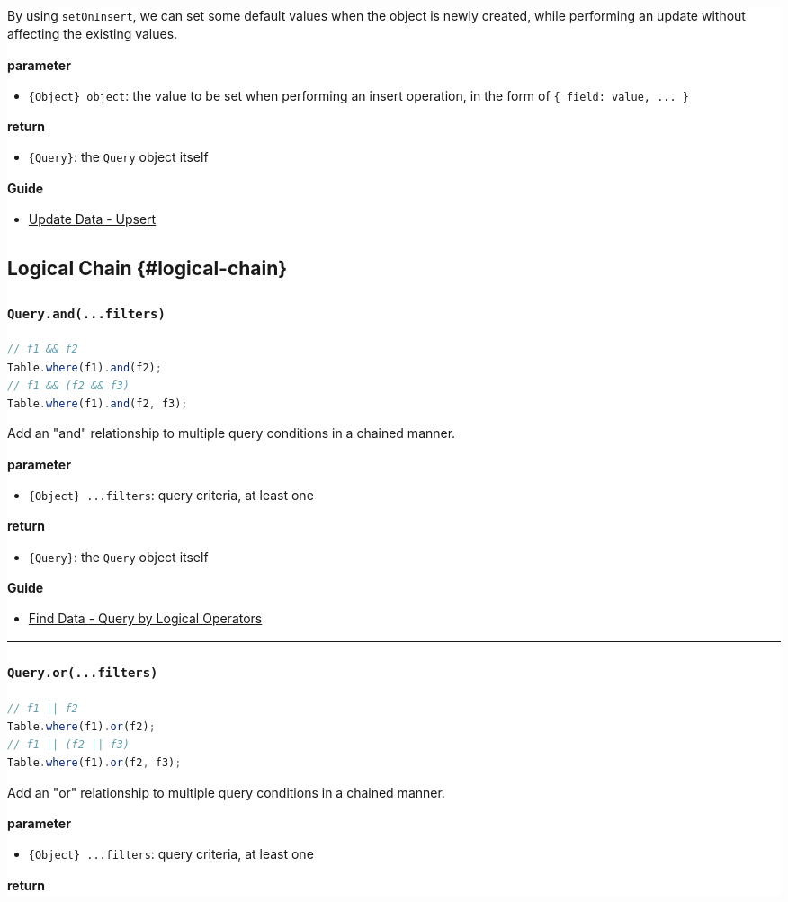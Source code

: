 By using `setOnInsert`, we can set some default values when the object is newly created, while performing an update without affecting the existing values.

__parameter__

- `{Object} object`: the value to be set when performing an insert operation, in the form of `{ field: value, ... }`

__return__

- `{Query}`: the `Query` object itself

__Guide__

- [Update Data - Upsert](/guide/database/update#upsert)

## Logical Chain {#logical-chain}

### `Query.and(...filters)`

```js
// f1 && f2
Table.where(f1).and(f2);
// f1 && (f2 && f3)
Table.where(f1).and(f2, f3);
```

Add an "and" relationship to multiple query conditions in a chained manner.

__parameter__

- `{Object} ...filters`: query criteria, at least one

__return__

- `{Query}`: the `Query` object itself

__Guide__

- [Find Data - Query by Logical Operators](/guide/database/find#logical-operator)

---

### `Query.or(...filters)`

```js
// f1 || f2
Table.where(f1).or(f2);
// f1 || (f2 || f3)
Table.where(f1).or(f2, f3);
```

Add an "or" relationship to multiple query conditions in a chained manner.

__parameter__

- `{Object} ...filters`: query criteria, at least one

__return__
